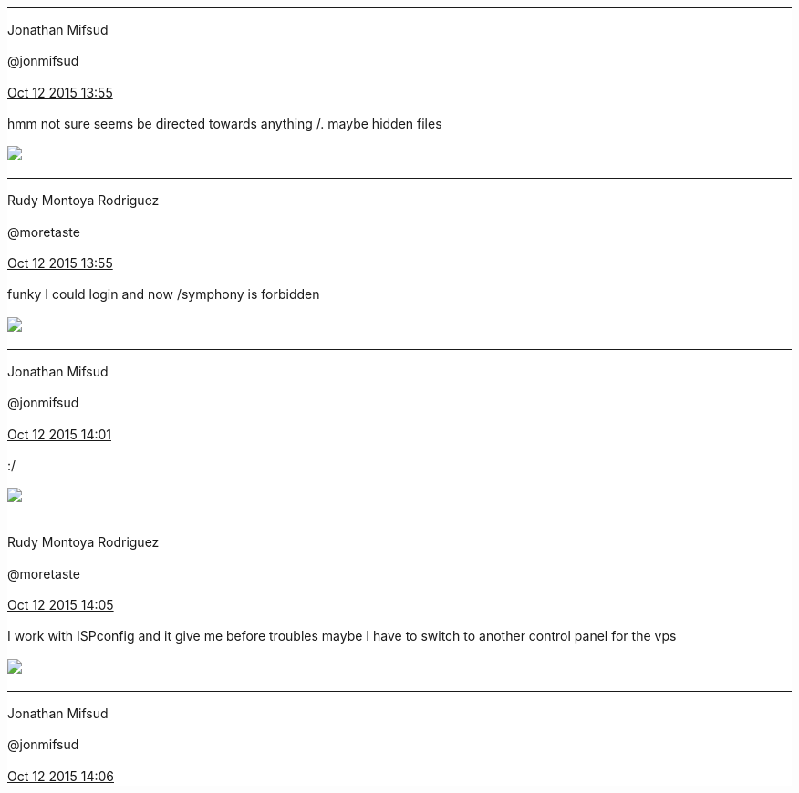 ____

Jonathan Mifsud

@jonmifsud

[Oct 12 2015
13:55](https://gitter.im/symphonycms/symphony-2?at=561bbbcc83b69fe7548d9f3f)

hmm not sure seems be directed towards anything /. maybe hidden files

![](https://avatars2.githubusercontent.com/u/857982?v=3&s=30)

____

Rudy Montoya Rodriguez

@moretaste

[Oct 12 2015
13:55](https://gitter.im/symphonycms/symphony-2?at=561bbbe20376066b0f8c392b)

funky I could login and now /symphony is forbidden

![](https://avatars1.githubusercontent.com/u/859775?v=3&s=30)

____

Jonathan Mifsud

@jonmifsud

[Oct 12 2015
14:01](https://gitter.im/symphonycms/symphony-2?at=561bbd2a773bc4af20fefe39)

:/

![](https://avatars2.githubusercontent.com/u/857982?v=3&s=30)

____

Rudy Montoya Rodriguez

@moretaste

[Oct 12 2015
14:05](https://gitter.im/symphonycms/symphony-2?at=561bbe2199bbd76f0f30ed75)

I work with ISPconfig and it give me before troubles maybe I have to switch to
another control panel for the vps

![](https://avatars1.githubusercontent.com/u/859775?v=3&s=30)

____

Jonathan Mifsud

@jonmifsud

[Oct 12 2015
14:06](https://gitter.im/symphonycms/symphony-2?at=561bbe4a99bbd76f0f30ed80)
